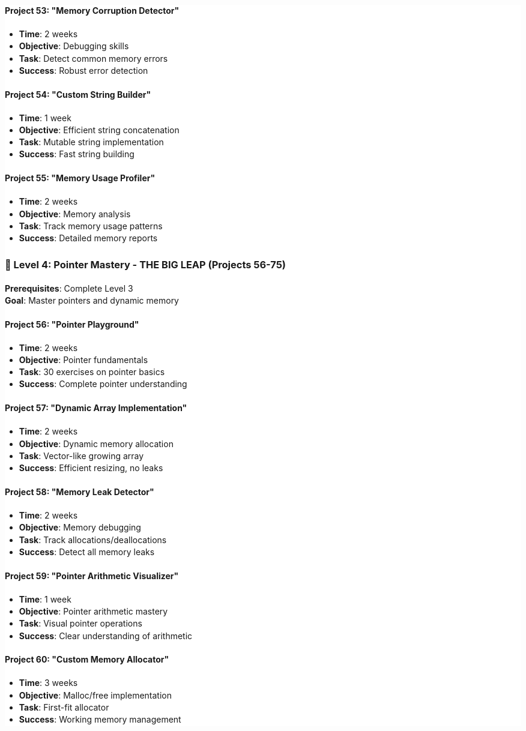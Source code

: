 #### Project 53: "Memory Corruption Detector"
- **Time**: 2 weeks
- **Objective**: Debugging skills
- **Task**: Detect common memory errors
- **Success**: Robust error detection

#### Project 54: "Custom String Builder"
- **Time**: 1 week
- **Objective**: Efficient string concatenation
- **Task**: Mutable string implementation
- **Success**: Fast string building

#### Project 55: "Memory Usage Profiler"
- **Time**: 2 weeks
- **Objective**: Memory analysis
- **Task**: Track memory usage patterns
- **Success**: Detailed memory reports

### 🎋 Level 4: Pointer Mastery - THE BIG LEAP (Projects 56-75)
**Prerequisites**: Complete Level 3  
**Goal**: Master pointers and dynamic memory

#### Project 56: "Pointer Playground"
- **Time**: 2 weeks
- **Objective**: Pointer fundamentals
- **Task**: 30 exercises on pointer basics
- **Success**: Complete pointer understanding

#### Project 57: "Dynamic Array Implementation"
- **Time**: 2 weeks
- **Objective**: Dynamic memory allocation
- **Task**: Vector-like growing array
- **Success**: Efficient resizing, no leaks

#### Project 58: "Memory Leak Detector"
- **Time**: 2 weeks
- **Objective**: Memory debugging
- **Task**: Track allocations/deallocations
- **Success**: Detect all memory leaks

#### Project 59: "Pointer Arithmetic Visualizer"
- **Time**: 1 week
- **Objective**: Pointer arithmetic mastery
- **Task**: Visual pointer operations
- **Success**: Clear understanding of arithmetic

#### Project 60: "Custom Memory Allocator"
- **Time**: 3 weeks
- **Objective**: Malloc/free implementation
- **Task**: First-fit allocator
- **Success**: Working memory management
